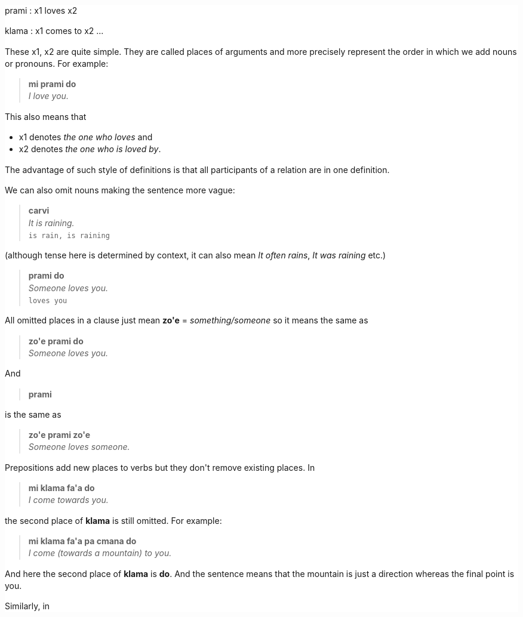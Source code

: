 prami
: x1 loves x2

klama
: x1 comes to x2 ...

These x1, x2 are quite simple. They are called places of arguments and more precisely represent the order in which we add nouns or pronouns. For example:

>**mi prami do**  
>_I love you._

This also means that

- x1 denotes _the one who loves_ and
- x2 denotes _the one who is loved by_.

The advantage of such style of definitions is that all participants of a relation are in one definition.

We can also omit nouns making the sentence more vague:

>**carvi**  
>_It is raining._  
>`is rain, is raining`

(although tense here is determined by context, it can also mean _It often rains_, _It was raining_ etc.)

>**prami do**  
>_Someone loves you._  
>`loves you`

All omitted places in a clause just mean **zo'e** = _something/someone_ so it means the same as

>**zo'e prami do**  
>_Someone loves you._

And

> **prami**  

is the same as

>**zo'e prami zo'e**  
>_Someone loves someone._

Prepositions add new places to verbs but they don't remove existing places. In

>**mi klama fa'a do**  
>_I come towards you._

the second place of **klama** is still omitted. For example:

>**mi klama fa'a pa cmana do**  
>_I come (towards a mountain) to you._

And here the second place of **klama** is **do**. And the sentence means that the mountain is just a direction whereas the final point is you.

Similarly, in
